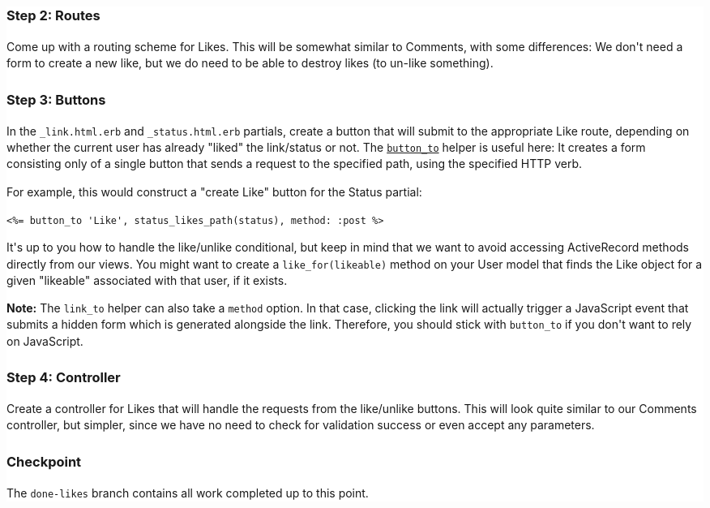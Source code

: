 ### Step 2: Routes

Come up with a routing scheme for Likes. This will be somewhat similar to Comments, with some differences: We don't need a form to create a new like, but we do need to be able to destroy likes (to un-like something).

### Step 3: Buttons

In the `_link.html.erb` and `_status.html.erb` partials, create a button that will submit to the appropriate Like route, depending on whether the current user has already "liked" the link/status or not. The [`button_to`](http://api.rubyonrails.org/classes/ActionView/Helpers/UrlHelper.html#method-i-button_to) helper is useful here: It creates a form consisting only of a single button that sends a request to the specified path, using the specified HTTP verb.

For example, this would construct a "create Like" button for the Status partial:

```erb
<%= button_to 'Like', status_likes_path(status), method: :post %>
```

It's up to you how to handle the like/unlike conditional, but keep in mind that we want to avoid accessing ActiveRecord methods directly from our views. You might want to create a `like_for(likeable)` method on your User model that finds the Like object for a given "likeable" associated with that user, if it exists.

**Note:** The `link_to` helper can also take a `method` option. In that case, clicking the link will actually trigger a JavaScript event that submits a hidden form which is generated alongside the link. Therefore, you should stick with `button_to` if you don't want to rely on JavaScript.

### Step 4: Controller

Create a controller for Likes that will handle the requests from the like/unlike buttons. This will look quite similar to our Comments controller, but simpler, since we have no need to check for validation success or even accept any parameters.

### Checkpoint

The `done-likes` branch contains all work completed up to this point.
